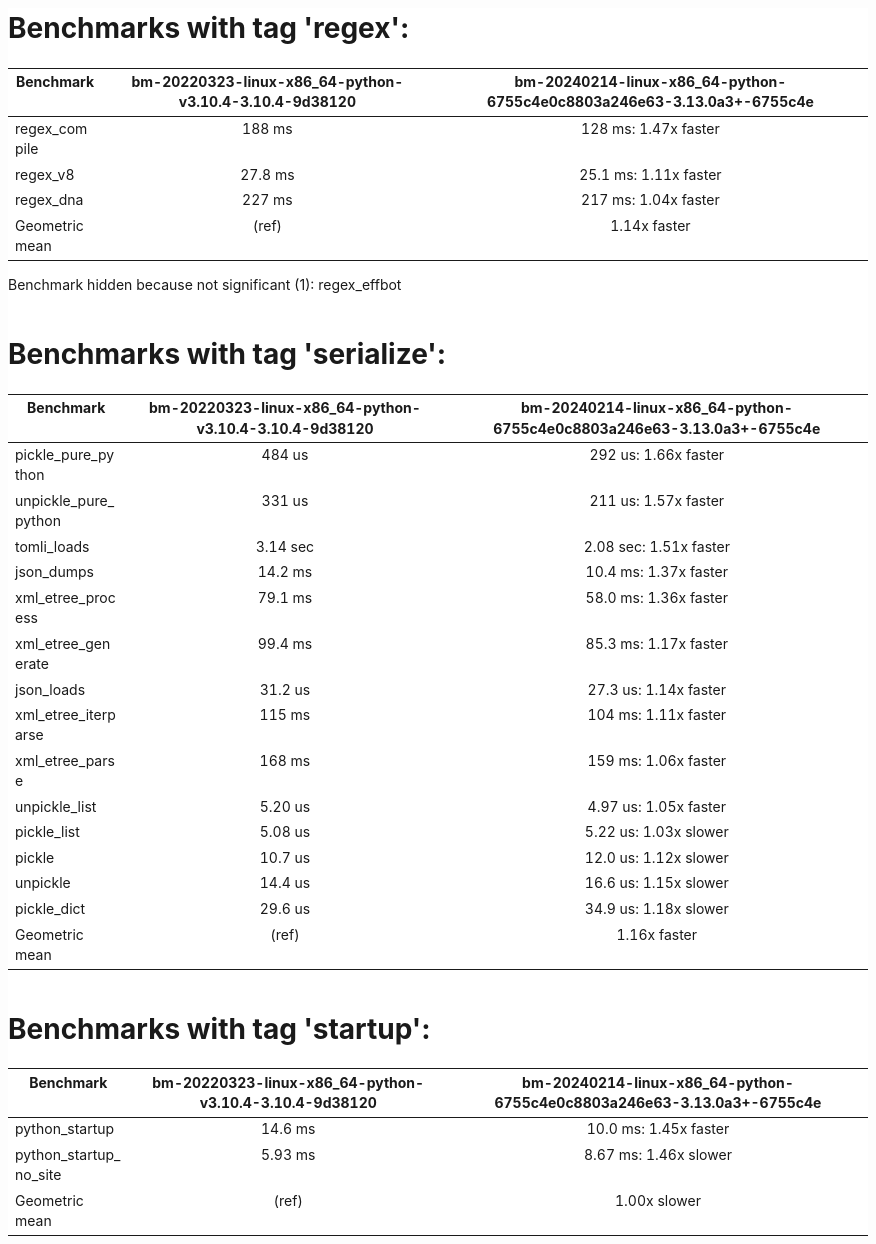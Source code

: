 Benchmarks with tag 'regex':
============================

| Benchmark      | bm-20220323-linux-x86_64-python-v3.10.4-3.10.4-9d38120 | bm-20240214-linux-x86_64-python-6755c4e0c8803a246e63-3.13.0a3+-6755c4e |
|----------------|:------------------------------------------------------:|:----------------------------------------------------------------------:|
| regex_compile  | 188 ms                                                 | 128 ms: 1.47x faster                                                   |
| regex_v8       | 27.8 ms                                                | 25.1 ms: 1.11x faster                                                  |
| regex_dna      | 227 ms                                                 | 217 ms: 1.04x faster                                                   |
| Geometric mean | (ref)                                                  | 1.14x faster                                                           |

Benchmark hidden because not significant (1): regex_effbot

Benchmarks with tag 'serialize':
================================

| Benchmark            | bm-20220323-linux-x86_64-python-v3.10.4-3.10.4-9d38120 | bm-20240214-linux-x86_64-python-6755c4e0c8803a246e63-3.13.0a3+-6755c4e |
|----------------------|:------------------------------------------------------:|:----------------------------------------------------------------------:|
| pickle_pure_python   | 484 us                                                 | 292 us: 1.66x faster                                                   |
| unpickle_pure_python | 331 us                                                 | 211 us: 1.57x faster                                                   |
| tomli_loads          | 3.14 sec                                               | 2.08 sec: 1.51x faster                                                 |
| json_dumps           | 14.2 ms                                                | 10.4 ms: 1.37x faster                                                  |
| xml_etree_process    | 79.1 ms                                                | 58.0 ms: 1.36x faster                                                  |
| xml_etree_generate   | 99.4 ms                                                | 85.3 ms: 1.17x faster                                                  |
| json_loads           | 31.2 us                                                | 27.3 us: 1.14x faster                                                  |
| xml_etree_iterparse  | 115 ms                                                 | 104 ms: 1.11x faster                                                   |
| xml_etree_parse      | 168 ms                                                 | 159 ms: 1.06x faster                                                   |
| unpickle_list        | 5.20 us                                                | 4.97 us: 1.05x faster                                                  |
| pickle_list          | 5.08 us                                                | 5.22 us: 1.03x slower                                                  |
| pickle               | 10.7 us                                                | 12.0 us: 1.12x slower                                                  |
| unpickle             | 14.4 us                                                | 16.6 us: 1.15x slower                                                  |
| pickle_dict          | 29.6 us                                                | 34.9 us: 1.18x slower                                                  |
| Geometric mean       | (ref)                                                  | 1.16x faster                                                           |

Benchmarks with tag 'startup':
==============================

| Benchmark              | bm-20220323-linux-x86_64-python-v3.10.4-3.10.4-9d38120 | bm-20240214-linux-x86_64-python-6755c4e0c8803a246e63-3.13.0a3+-6755c4e |
|------------------------|:------------------------------------------------------:|:----------------------------------------------------------------------:|
| python_startup         | 14.6 ms                                                | 10.0 ms: 1.45x faster                                                  |
| python_startup_no_site | 5.93 ms                                                | 8.67 ms: 1.46x slower                                                  |
| Geometric mean         | (ref)                                                  | 1.00x slower                                                           |
